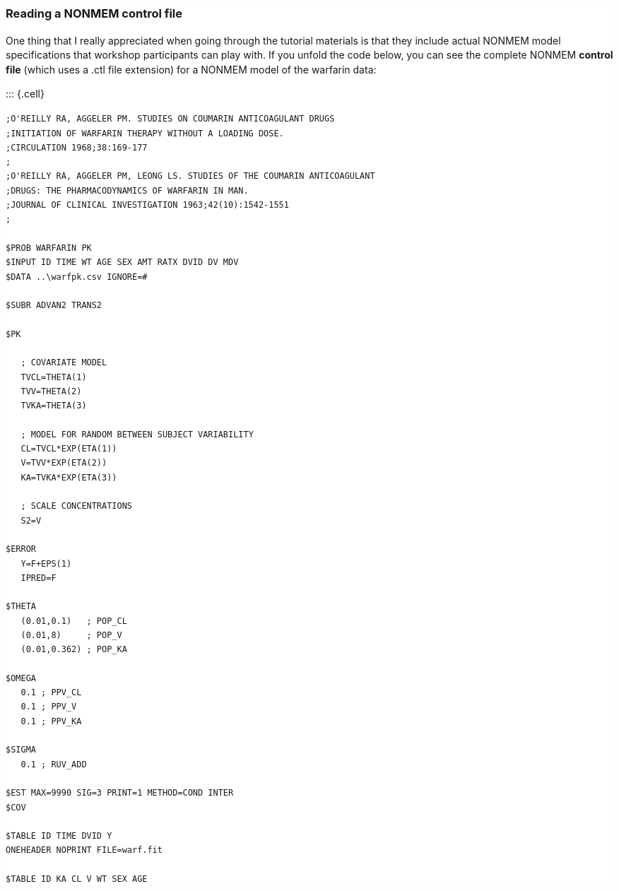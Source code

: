 ### Reading a NONMEM control file

One thing that I really appreciated when going through the tutorial materials is that they include actual NONMEM model specifications that workshop participants can play with. If you unfold the code below, you can see the complete NONMEM **control file** (which uses a .ctl file extension) for a NONMEM model of the warfarin data:


::: {.cell}

```{.fortran .cell-code  code-fold="true" code-summary="The complete NONMEM control file" code-line-numbers="true"}
;O'REILLY RA, AGGELER PM. STUDIES ON COUMARIN ANTICOAGULANT DRUGS
;INITIATION OF WARFARIN THERAPY WITHOUT A LOADING DOSE.
;CIRCULATION 1968;38:169-177
;
;O'REILLY RA, AGGELER PM, LEONG LS. STUDIES OF THE COUMARIN ANTICOAGULANT
;DRUGS: THE PHARMACODYNAMICS OF WARFARIN IN MAN.
;JOURNAL OF CLINICAL INVESTIGATION 1963;42(10):1542-1551
;

$PROB WARFARIN PK
$INPUT ID TIME WT AGE SEX AMT RATX DVID DV MDV
$DATA ..\warfpk.csv IGNORE=#

$SUBR ADVAN2 TRANS2

$PK

   ; COVARIATE MODEL
   TVCL=THETA(1)
   TVV=THETA(2)
   TVKA=THETA(3)

   ; MODEL FOR RANDOM BETWEEN SUBJECT VARIABILITY
   CL=TVCL*EXP(ETA(1))
   V=TVV*EXP(ETA(2))
   KA=TVKA*EXP(ETA(3))

   ; SCALE CONCENTRATIONS
   S2=V

$ERROR
   Y=F+EPS(1)
   IPRED=F

$THETA
   (0.01,0.1)   ; POP_CL
   (0.01,8)     ; POP_V
   (0.01,0.362) ; POP_KA

$OMEGA
   0.1 ; PPV_CL
   0.1 ; PPV_V
   0.1 ; PPV_KA

$SIGMA 
   0.1 ; RUV_ADD

$EST MAX=9990 SIG=3 PRINT=1 METHOD=COND INTER
$COV

$TABLE ID TIME DVID Y 
ONEHEADER NOPRINT FILE=warf.fit

$TABLE ID KA CL V WT SEX AGE
```